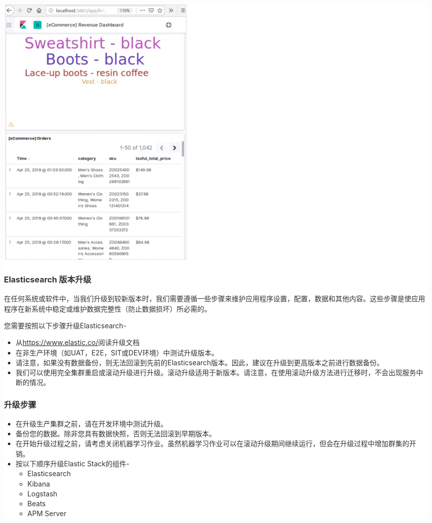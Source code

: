  ![](../../images/1731764183002-fbc4fbd8-2d29-4be9-8602-ca3947945a7e.png)

### <font style="color:rgb(51, 51, 51);">Elasticsearch 版本升级</font>
<font style="color:rgb(51, 51, 51);">在任何系统或软件中，当我们升级到较新版本时，我们需要遵循一些步骤来维护应用程序设置，配置，数据和其他内容。这些步骤是使应用程序在新系统中稳定或维护数据完整性（防止数据损坏）所必需的。</font>

<font style="color:rgb(51, 51, 51);">您需要按照以下步骤升级Elasticsearch-</font>

+ <font style="color:rgb(51, 51, 51);">从</font>[<font style="color:rgb(51, 51, 51);">https://www.elastic.co/</font>](https://www.elastic.co/)<font style="color:rgb(51, 51, 51);">阅读升级文档</font>
+ <font style="color:rgb(51, 51, 51);">在非生产环境（如UAT，E2E，SIT或DEV环境）中测试升级版本。</font>
+ <font style="color:rgb(51, 51, 51);">请注意，如果没有数据备份，则无法回滚到先前的Elasticsearch版本。因此，建议在升级到更高版本之前进行数据备份。</font>
+ <font style="color:rgb(51, 51, 51);">我们可以使用完全集群重启或滚动升级进行升级。滚动升级适用于新版本。请注意，在使用滚动升级方法进行迁移时，不会出现服务中断的情况。</font>

### <font style="color:rgb(51, 51, 51);">升级步骤</font>
+ <font style="color:rgb(51, 51, 51);">在升级生产集群之前，请在开发环境中测试升级。</font>
+ <font style="color:rgb(51, 51, 51);">备份您的数据。除非您具有数据快照，否则无法回滚到早期版本。</font>
+ <font style="color:rgb(51, 51, 51);">在开始升级过程之前，请考虑关闭机器学习作业。虽然机器学习作业可以在滚动升级期间继续运行，但会在升级过程中增加群集的开销。</font>
+ <font style="color:rgb(51, 51, 51);">按以下顺序升级Elastic Stack的组件-</font>
    - <font style="color:rgb(51, 51, 51);">Elasticsearch</font>
    - <font style="color:rgb(51, 51, 51);">Kibana</font>
    - <font style="color:rgb(51, 51, 51);">Logstash</font>
    - <font style="color:rgb(51, 51, 51);">Beats</font>
    - <font style="color:rgb(51, 51, 51);">APM Server</font>
